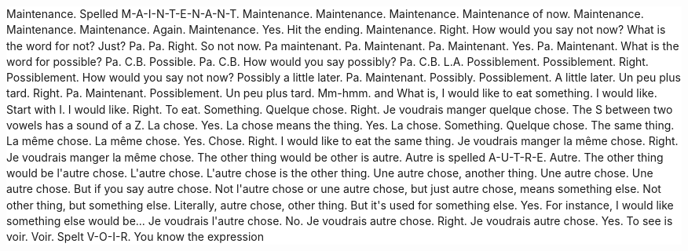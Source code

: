 Maintenance.
Spelled M-A-I-N-T-E-N-A-N-T.
Maintenance.
Maintenance.
Maintenance.
Maintenance of now.
Maintenance.
Maintenance.
Maintenance.
Again.
Maintenance.
Yes. Hit the ending.
Maintenance.
Right.
How would you say not now?
What is the word for not?
Just?
Pa.
Pa. Right.
So not now.
Pa maintenant.
Pa. Maintenant.
Pa. Maintenant.
Yes.
Pa. Maintenant.
What is the word for possible?
Pa. C.B.
Possible.
Pa. C.B.
How would you say possibly?
Pa. C.B. L.A. Possiblement.
Possiblement.
Right.
Possiblement.
How would you say not now?
Possibly a little later.
Pa. Maintenant.
Possibly.
Possiblement.
A little later.
Un peu plus tard.
Right.
Pa. Maintenant.
Possiblement.
Un peu plus tard.
Mm-hmm.
and
What is, I would like to eat something. I would like. Start with I.
I would like. Right. To eat. Something. Quelque chose. Right.
Je voudrais manger quelque chose. The S between two vowels has a sound of a Z.
La chose. Yes. La chose means the thing. Yes. La chose. Something. Quelque chose.
The same thing. La même chose. La même chose. Yes. Chose. Right. I would like to eat the same thing.
Je voudrais manger la même chose. Right.
Je voudrais manger la même chose. The other thing would be other is autre.
Autre is spelled A-U-T-R-E. Autre. The other thing would be l'autre chose.
L'autre chose. L'autre chose is the other thing. Une autre chose, another thing.
Une autre chose. Une autre chose.
But if you say autre chose. Not l'autre chose or une autre chose, but just autre chose,
means something else. Not other thing, but something else. Literally, autre chose, other thing.
But it's used for something else. Yes.
For instance, I would like something else would be...
Je voudrais l'autre chose. No. Je voudrais autre chose.
Right. Je voudrais autre chose. Yes. To see is voir. Voir. Spelt V-O-I-R. You know the expression